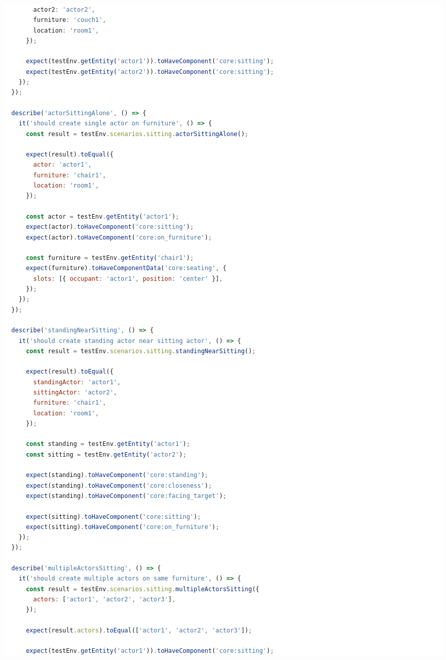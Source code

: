 ```javascript
        actor2: 'actor2',
        furniture: 'couch1',
        location: 'room1',
      });

      expect(testEnv.getEntity('actor1')).toHaveComponent('core:sitting');
      expect(testEnv.getEntity('actor2')).toHaveComponent('core:sitting');
    });
  });

  describe('actorSittingAlone', () => {
    it('should create single actor on furniture', () => {
      const result = testEnv.scenarios.sitting.actorSittingAlone();

      expect(result).toEqual({
        actor: 'actor1',
        furniture: 'chair1',
        location: 'room1',
      });

      const actor = testEnv.getEntity('actor1');
      expect(actor).toHaveComponent('core:sitting');
      expect(actor).toHaveComponent('core:on_furniture');

      const furniture = testEnv.getEntity('chair1');
      expect(furniture).toHaveComponentData('core:seating', {
        slots: [{ occupant: 'actor1', position: 'center' }],
      });
    });
  });

  describe('standingNearSitting', () => {
    it('should create standing actor near sitting actor', () => {
      const result = testEnv.scenarios.sitting.standingNearSitting();

      expect(result).toEqual({
        standingActor: 'actor1',
        sittingActor: 'actor2',
        furniture: 'chair1',
        location: 'room1',
      });

      const standing = testEnv.getEntity('actor1');
      const sitting = testEnv.getEntity('actor2');

      expect(standing).toHaveComponent('core:standing');
      expect(standing).toHaveComponent('core:closeness');
      expect(standing).toHaveComponent('core:facing_target');

      expect(sitting).toHaveComponent('core:sitting');
      expect(sitting).toHaveComponent('core:on_furniture');
    });
  });

  describe('multipleActorsSitting', () => {
    it('should create multiple actors on same furniture', () => {
      const result = testEnv.scenarios.sitting.multipleActorsSitting({
        actors: ['actor1', 'actor2', 'actor3'],
      });

      expect(result.actors).toEqual(['actor1', 'actor2', 'actor3']);

      expect(testEnv.getEntity('actor1')).toHaveComponent('core:sitting');
```